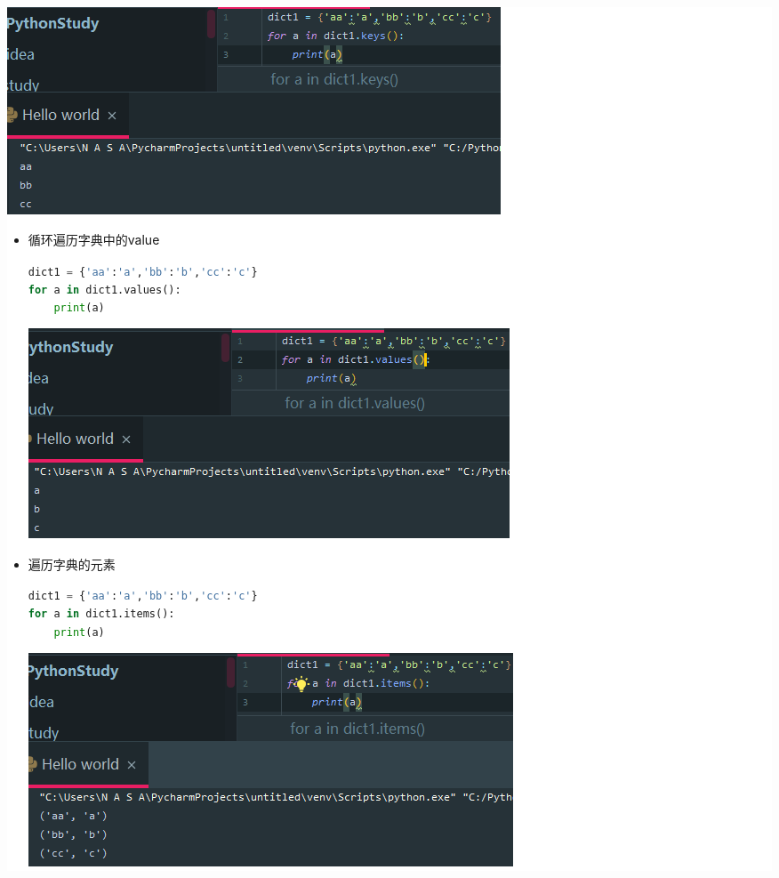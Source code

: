   ![](img/字典与进阶/1.png)

- 循环遍历字典中的value
  ```py
  dict1 = {'aa':'a','bb':'b','cc':'c'}
  for a in dict1.values():
      print(a)
  ```
    ![](img/字典与进阶/2.png)

- 遍历字典的元素
  ```py
  dict1 = {'aa':'a','bb':'b','cc':'c'}
  for a in dict1.items():
      print(a)
  ```
    ![](img/字典与进阶/3.png)
